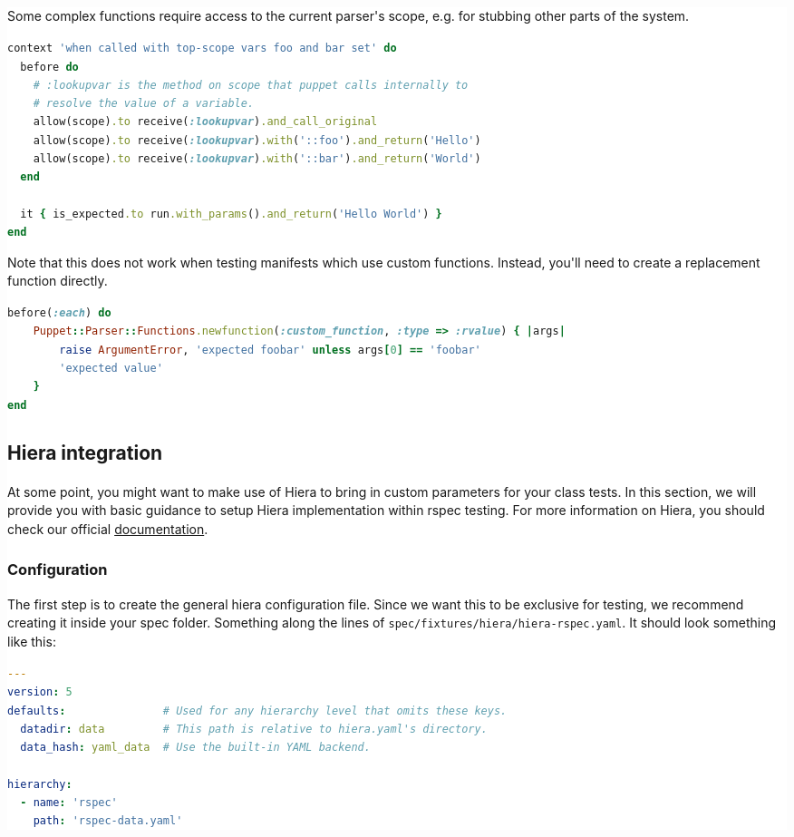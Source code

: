 Some complex functions require access to the current parser's scope, e.g. for
stubbing other parts of the system.

```ruby
context 'when called with top-scope vars foo and bar set' do
  before do
    # :lookupvar is the method on scope that puppet calls internally to
    # resolve the value of a variable.
    allow(scope).to receive(:lookupvar).and_call_original
    allow(scope).to receive(:lookupvar).with('::foo').and_return('Hello')
    allow(scope).to receive(:lookupvar).with('::bar').and_return('World')
  end

  it { is_expected.to run.with_params().and_return('Hello World') }
end
```

Note that this does not work when testing manifests which use custom functions. Instead,
you'll need to create a replacement function directly.

```ruby
before(:each) do
    Puppet::Parser::Functions.newfunction(:custom_function, :type => :rvalue) { |args|
        raise ArgumentError, 'expected foobar' unless args[0] == 'foobar'
        'expected value'
    }
end

```


## Hiera integration

At some point, you might want to make use of Hiera to bring in custom parameters for your class tests. In this section, we will
provide you with basic guidance to setup Hiera implementation within rspec testing. For more information on Hiera, you should
check our official [documentation](https://www.puppet.com/docs/puppet/latest/hiera.html).

### Configuration

The first step is to create the general hiera configuration file. Since we want this to be exclusive for testing, we recommend creating
it inside your spec folder. Something along the lines of `spec/fixtures/hiera/hiera-rspec.yaml`. It should look something like this:

```yaml
---
version: 5
defaults:               # Used for any hierarchy level that omits these keys.
  datadir: data         # This path is relative to hiera.yaml's directory.
  data_hash: yaml_data  # Use the built-in YAML backend.

hierarchy:
  - name: 'rspec'
    path: 'rspec-data.yaml'
```
